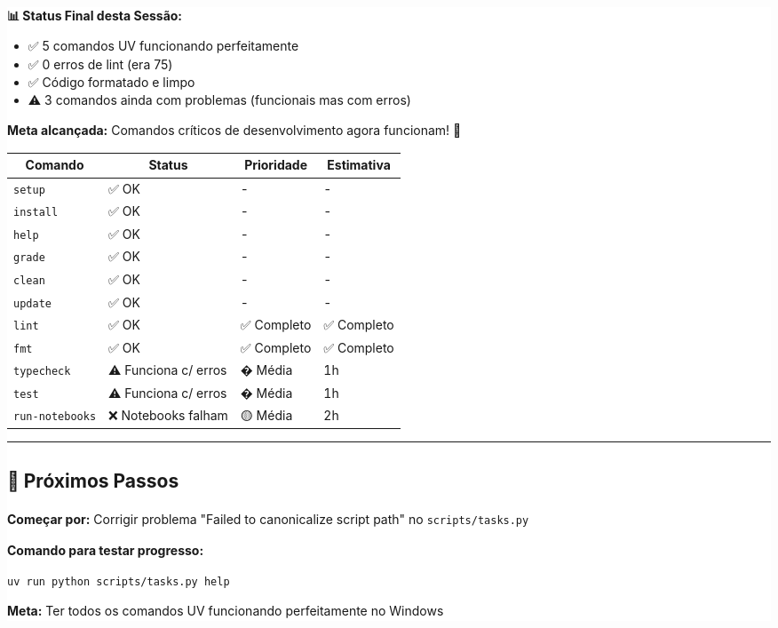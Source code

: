 **📊 Status Final desta Sessão:**

- ✅ 5 comandos UV funcionando perfeitamente
- ✅ 0 erros de lint (era 75)
- ✅ Código formatado e limpo
- ⚠️ 3 comandos ainda com problemas (funcionais mas com erros)

**Meta alcançada:** Comandos críticos de desenvolvimento agora funcionam! 🎉

| Comando         | Status               | Prioridade  | Estimativa  |
| --------------- | -------------------- | ----------- | ----------- |
| `setup`         | ✅ OK                | -           | -           |
| `install`       | ✅ OK                | -           | -           |
| `help`          | ✅ OK                | -           | -           |
| `grade`         | ✅ OK                | -           | -           |
| `clean`         | ✅ OK                | -           | -           |
| `update`        | ✅ OK                | -           | -           |
| `lint`          | ✅ OK                | ✅ Completo | ✅ Completo |
| `fmt`           | ✅ OK                | ✅ Completo | ✅ Completo |
| `typecheck`     | ⚠️ Funciona c/ erros | � Média     | 1h          |
| `test`          | ⚠️ Funciona c/ erros | � Média     | 1h          |
| `run-notebooks` | ❌ Notebooks falham  | 🟡 Média    | 2h          |

---

## 🚀 **Próximos Passos**

**Começar por:** Corrigir problema "Failed to canonicalize script path" no `scripts/tasks.py`

**Comando para testar progresso:**

```bash
uv run python scripts/tasks.py help
```

**Meta:** Ter todos os comandos UV funcionando perfeitamente no Windows
